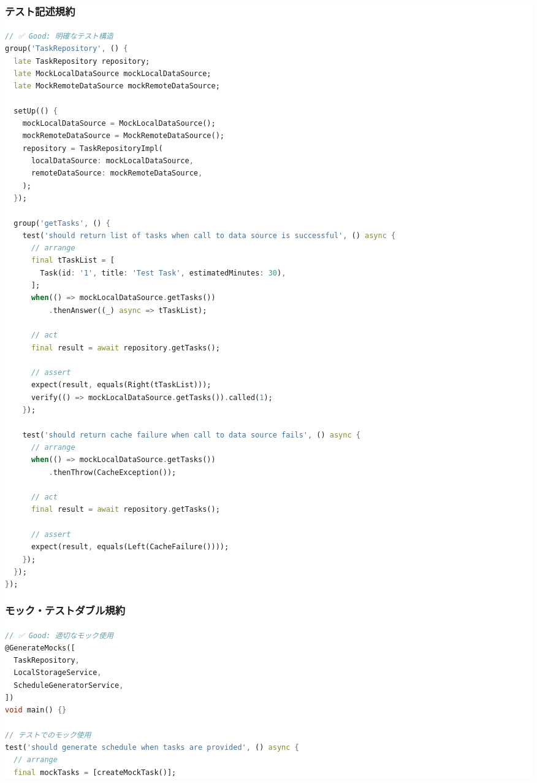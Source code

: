 ### テスト記述規約
```dart
// ✅ Good: 明確なテスト構造
group('TaskRepository', () {
  late TaskRepository repository;
  late MockLocalDataSource mockLocalDataSource;
  late MockRemoteDataSource mockRemoteDataSource;

  setUp(() {
    mockLocalDataSource = MockLocalDataSource();
    mockRemoteDataSource = MockRemoteDataSource();
    repository = TaskRepositoryImpl(
      localDataSource: mockLocalDataSource,
      remoteDataSource: mockRemoteDataSource,
    );
  });

  group('getTasks', () {
    test('should return list of tasks when call to data source is successful', () async {
      // arrange
      final tTaskList = [
        Task(id: '1', title: 'Test Task', estimatedMinutes: 30),
      ];
      when(() => mockLocalDataSource.getTasks())
          .thenAnswer((_) async => tTaskList);

      // act
      final result = await repository.getTasks();

      // assert
      expect(result, equals(Right(tTaskList)));
      verify(() => mockLocalDataSource.getTasks()).called(1);
    });

    test('should return cache failure when call to data source fails', () async {
      // arrange
      when(() => mockLocalDataSource.getTasks())
          .thenThrow(CacheException());

      // act
      final result = await repository.getTasks();

      // assert
      expect(result, equals(Left(CacheFailure())));
    });
  });
});
```

### モック・テストダブル規約
```dart
// ✅ Good: 適切なモック使用
@GenerateMocks([
  TaskRepository,
  LocalStorageService,
  ScheduleGeneratorService,
])
void main() {}

// テストでのモック使用
test('should generate schedule when tasks are provided', () async {
  // arrange
  final mockTasks = [createMockTask()];
```